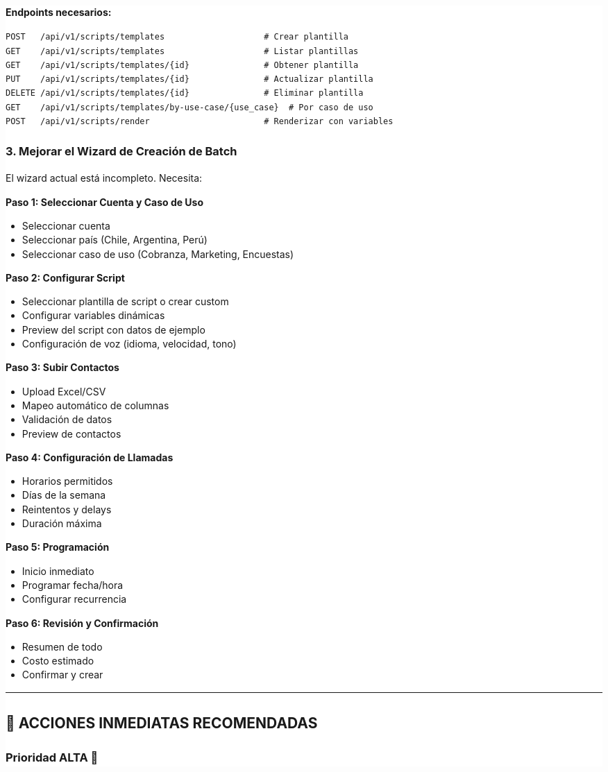 **Endpoints necesarios:**
```
POST   /api/v1/scripts/templates                    # Crear plantilla
GET    /api/v1/scripts/templates                    # Listar plantillas
GET    /api/v1/scripts/templates/{id}               # Obtener plantilla
PUT    /api/v1/scripts/templates/{id}               # Actualizar plantilla
DELETE /api/v1/scripts/templates/{id}               # Eliminar plantilla
GET    /api/v1/scripts/templates/by-use-case/{use_case}  # Por caso de uso
POST   /api/v1/scripts/render                       # Renderizar con variables
```

### **3. Mejorar el Wizard de Creación de Batch**

El wizard actual está incompleto. Necesita:

**Paso 1: Seleccionar Cuenta y Caso de Uso**
- Seleccionar cuenta
- Seleccionar país (Chile, Argentina, Perú)
- Seleccionar caso de uso (Cobranza, Marketing, Encuestas)

**Paso 2: Configurar Script**
- Seleccionar plantilla de script o crear custom
- Configurar variables dinámicas
- Preview del script con datos de ejemplo
- Configuración de voz (idioma, velocidad, tono)

**Paso 3: Subir Contactos**
- Upload Excel/CSV
- Mapeo automático de columnas
- Validación de datos
- Preview de contactos

**Paso 4: Configuración de Llamadas**
- Horarios permitidos
- Días de la semana
- Reintentos y delays
- Duración máxima

**Paso 5: Programación**
- Inicio inmediato
- Programar fecha/hora
- Configurar recurrencia

**Paso 6: Revisión y Confirmación**
- Resumen de todo
- Costo estimado
- Confirmar y crear

---

## 🔧 ACCIONES INMEDIATAS RECOMENDADAS

### **Prioridad ALTA 🔴**
